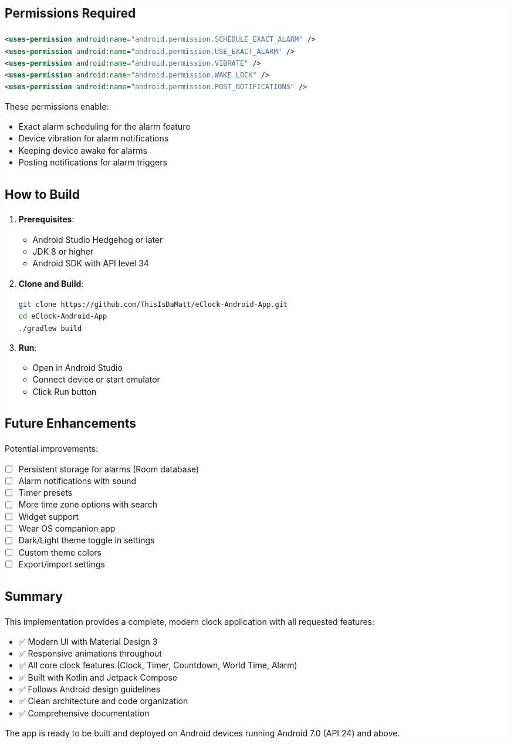 ## Permissions Required

```xml
<uses-permission android:name="android.permission.SCHEDULE_EXACT_ALARM" />
<uses-permission android:name="android.permission.USE_EXACT_ALARM" />
<uses-permission android:name="android.permission.VIBRATE" />
<uses-permission android:name="android.permission.WAKE_LOCK" />
<uses-permission android:name="android.permission.POST_NOTIFICATIONS" />
```

These permissions enable:
- Exact alarm scheduling for the alarm feature
- Device vibration for alarm notifications
- Keeping device awake for alarms
- Posting notifications for alarm triggers

## How to Build

1. **Prerequisites**:
   - Android Studio Hedgehog or later
   - JDK 8 or higher
   - Android SDK with API level 34

2. **Clone and Build**:
   ```bash
   git clone https://github.com/ThisIsDaMatt/eClock-Android-App.git
   cd eClock-Android-App
   ./gradlew build
   ```

3. **Run**:
   - Open in Android Studio
   - Connect device or start emulator
   - Click Run button

## Future Enhancements

Potential improvements:
- [ ] Persistent storage for alarms (Room database)
- [ ] Alarm notifications with sound
- [ ] Timer presets
- [ ] More time zone options with search
- [ ] Widget support
- [ ] Wear OS companion app
- [ ] Dark/Light theme toggle in settings
- [ ] Custom theme colors
- [ ] Export/import settings

## Summary

This implementation provides a complete, modern clock application with all requested features:
- ✅ Modern UI with Material Design 3
- ✅ Responsive animations throughout
- ✅ All core clock features (Clock, Timer, Countdown, World Time, Alarm)
- ✅ Built with Kotlin and Jetpack Compose
- ✅ Follows Android design guidelines
- ✅ Clean architecture and code organization
- ✅ Comprehensive documentation

The app is ready to be built and deployed on Android devices running Android 7.0 (API 24) and above.
